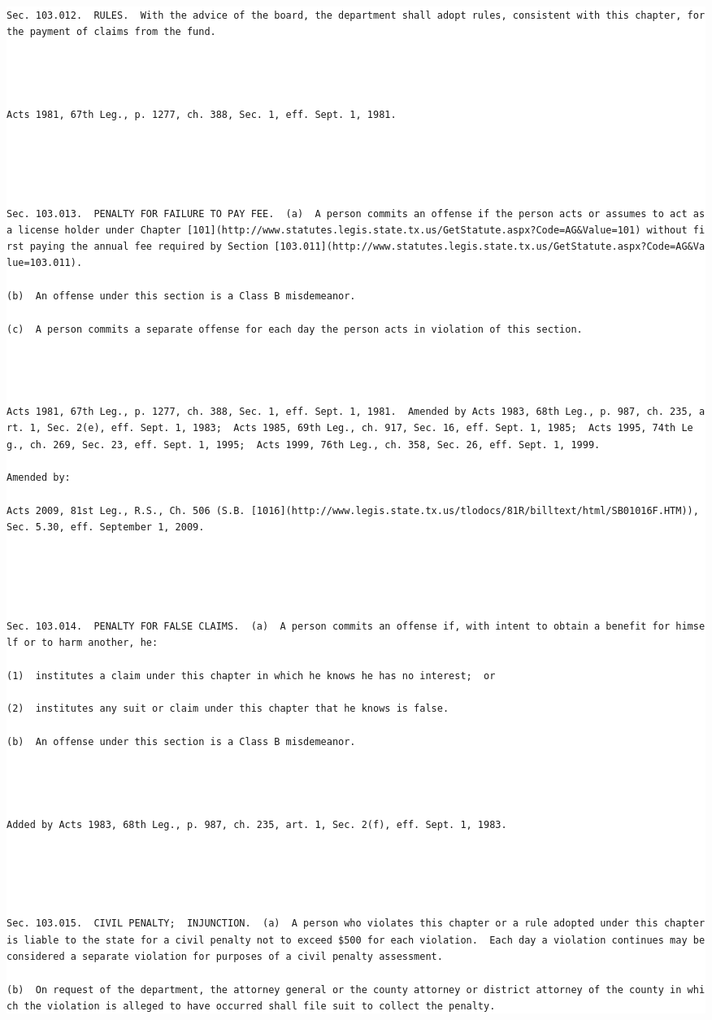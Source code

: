     
    
    
    
    Sec. 103.012.  RULES.  With the advice of the board, the department shall adopt rules, consistent with this chapter, for the payment of claims from the fund.
    
    
    
    
    Acts 1981, 67th Leg., p. 1277, ch. 388, Sec. 1, eff. Sept. 1, 1981.
    
    
    
    
    
    Sec. 103.013.  PENALTY FOR FAILURE TO PAY FEE.  (a)  A person commits an offense if the person acts or assumes to act as a license holder under Chapter [101](http://www.statutes.legis.state.tx.us/GetStatute.aspx?Code=AG&Value=101) without first paying the annual fee required by Section [103.011](http://www.statutes.legis.state.tx.us/GetStatute.aspx?Code=AG&Value=103.011).
    
    (b)  An offense under this section is a Class B misdemeanor.
    
    (c)  A person commits a separate offense for each day the person acts in violation of this section.
    
    
    
    
    Acts 1981, 67th Leg., p. 1277, ch. 388, Sec. 1, eff. Sept. 1, 1981.  Amended by Acts 1983, 68th Leg., p. 987, ch. 235, art. 1, Sec. 2(e), eff. Sept. 1, 1983;  Acts 1985, 69th Leg., ch. 917, Sec. 16, eff. Sept. 1, 1985;  Acts 1995, 74th Leg., ch. 269, Sec. 23, eff. Sept. 1, 1995;  Acts 1999, 76th Leg., ch. 358, Sec. 26, eff. Sept. 1, 1999.
    
    Amended by: 
    
    Acts 2009, 81st Leg., R.S., Ch. 506 (S.B. [1016](http://www.legis.state.tx.us/tlodocs/81R/billtext/html/SB01016F.HTM)), Sec. 5.30, eff. September 1, 2009.
    
    
    
    
    
    Sec. 103.014.  PENALTY FOR FALSE CLAIMS.  (a)  A person commits an offense if, with intent to obtain a benefit for himself or to harm another, he:
    
    (1)  institutes a claim under this chapter in which he knows he has no interest;  or
    
    (2)  institutes any suit or claim under this chapter that he knows is false.
    
    (b)  An offense under this section is a Class B misdemeanor.
    
    
    
    
    Added by Acts 1983, 68th Leg., p. 987, ch. 235, art. 1, Sec. 2(f), eff. Sept. 1, 1983.
    
    
    
    
    
    Sec. 103.015.  CIVIL PENALTY;  INJUNCTION.  (a)  A person who violates this chapter or a rule adopted under this chapter is liable to the state for a civil penalty not to exceed $500 for each violation.  Each day a violation continues may be considered a separate violation for purposes of a civil penalty assessment.
    
    (b)  On request of the department, the attorney general or the county attorney or district attorney of the county in which the violation is alleged to have occurred shall file suit to collect the penalty.
    